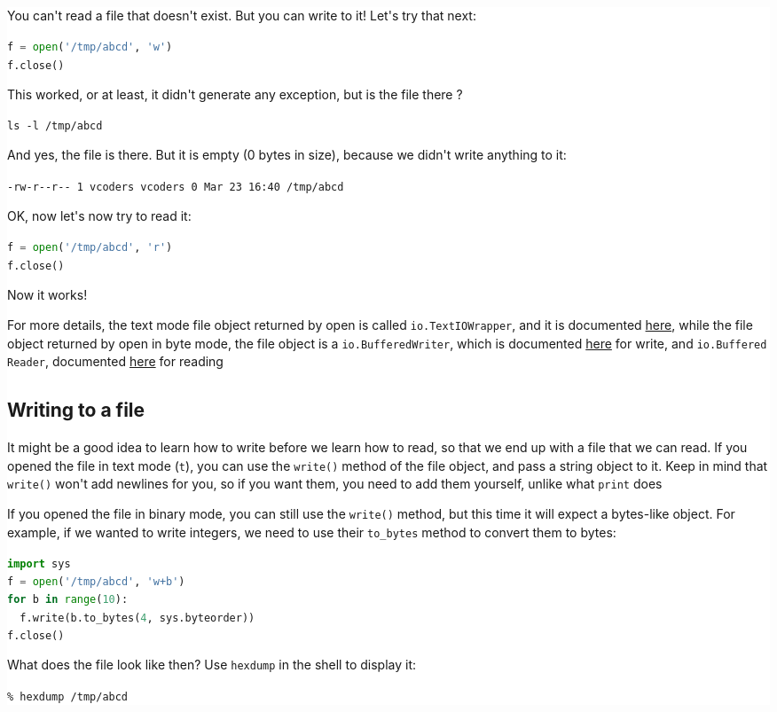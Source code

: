 You can't read a file that doesn't exist. But you can write to it! Let's try that next:

```python
f = open('/tmp/abcd', 'w')
f.close()
```

This worked, or at least, it didn't generate any exception, but is the file there ?

```shell
ls -l /tmp/abcd
```

And yes, the file is there. But it is empty (0 bytes in size), because we didn't write anything to it:

```shell
-rw-r--r-- 1 vcoders vcoders 0 Mar 23 16:40 /tmp/abcd
```

OK, now let's now try to read it:

```python
f = open('/tmp/abcd', 'r')
f.close()
```

Now it works!

For more details, the text mode file object returned by open is called `io.TextIOWrapper`, and it is documented [here](https://docs.python.org/3/library/io.html#io.TextIOWrapper), while the file object returned by open in byte mode, the file object is a `io.BufferedWriter`, which is documented [here](https://docs.python.org/3/library/io.html#io.BufferedWriter) for write, and `io.BufferedReader`, documented [here](https://docs.python.org/3/library/io.html#io.BufferedReader) for reading

## Writing to a file ##

It might be a good idea to learn how to write before we learn how to read, so that we end up with a file that we can read. If you opened the file in text mode (`t`), you can use the `write()` method of the file object, and pass a string object to it. Keep in mind that `write()` won't add newlines for you, so if you want them, you need to add them yourself, unlike what `print` does

If you opened the file in binary mode, you can still use the `write()` method, but this time it will expect a bytes-like object. For example, if we wanted to write integers, we need to use their `to_bytes` method to convert them to bytes:

```python
import sys
f = open('/tmp/abcd', 'w+b')
for b in range(10):
  f.write(b.to_bytes(4, sys.byteorder))
f.close()
```

What does the file look like then? Use `hexdump` in the shell to display it:

```shell
% hexdump /tmp/abcd
```

